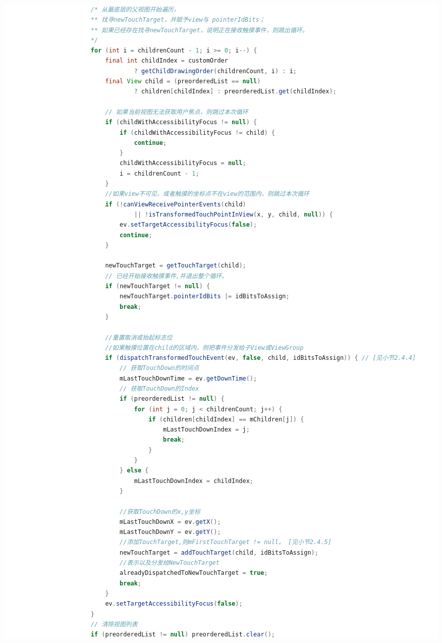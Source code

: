 ```java
                        /* 从最底层的父视图开始遍历，
                        ** 找寻newTouchTarget，并赋予view与 pointerIdBits；
                        ** 如果已经存在找寻newTouchTarget，说明正在接收触摸事件，则跳出循环。
                        */
                        for (int i = childrenCount - 1; i >= 0; i--) {
                            final int childIndex = customOrder
                                    ? getChildDrawingOrder(childrenCount, i) : i;
                            final View child = (preorderedList == null)
                                    ? children[childIndex] : preorderedList.get(childIndex);

                            // 如果当前视图无法获取用户焦点，则跳过本次循环
                            if (childWithAccessibilityFocus != null) {
                                if (childWithAccessibilityFocus != child) {
                                    continue;
                                }
                                childWithAccessibilityFocus = null;
                                i = childrenCount - 1;
                            }
                            //如果view不可见，或者触摸的坐标点不在view的范围内，则跳过本次循环
                            if (!canViewReceivePointerEvents(child)
                                    || !isTransformedTouchPointInView(x, y, child, null)) {
                                ev.setTargetAccessibilityFocus(false);
                                continue;
                            }

                            newTouchTarget = getTouchTarget(child);
                            // 已经开始接收触摸事件,并退出整个循环。
                            if (newTouchTarget != null) {
                                newTouchTarget.pointerIdBits |= idBitsToAssign;
                                break;
                            }

                            //重置取消或抬起标志位
                            //如果触摸位置在child的区域内，则把事件分发给子View或ViewGroup
                            if (dispatchTransformedTouchEvent(ev, false, child, idBitsToAssign)) { // [见小节2.4.4]
                                // 获取TouchDown的时间点
                                mLastTouchDownTime = ev.getDownTime();
                                // 获取TouchDown的Index
                                if (preorderedList != null) {
                                    for (int j = 0; j < childrenCount; j++) {
                                        if (children[childIndex] == mChildren[j]) {
                                            mLastTouchDownIndex = j;
                                            break;
                                        }
                                    }
                                } else {
                                    mLastTouchDownIndex = childIndex;
                                }

                                //获取TouchDown的x,y坐标
                                mLastTouchDownX = ev.getX();
                                mLastTouchDownY = ev.getY();
                                //添加TouchTarget,则mFirstTouchTarget != null。 [见小节2.4.5]
                                newTouchTarget = addTouchTarget(child, idBitsToAssign);
                                //表示以及分发给NewTouchTarget
                                alreadyDispatchedToNewTouchTarget = true;
                                break;
                            }
                            ev.setTargetAccessibilityFocus(false);
                        }
                        // 清除视图列表
                        if (preorderedList != null) preorderedList.clear();
```